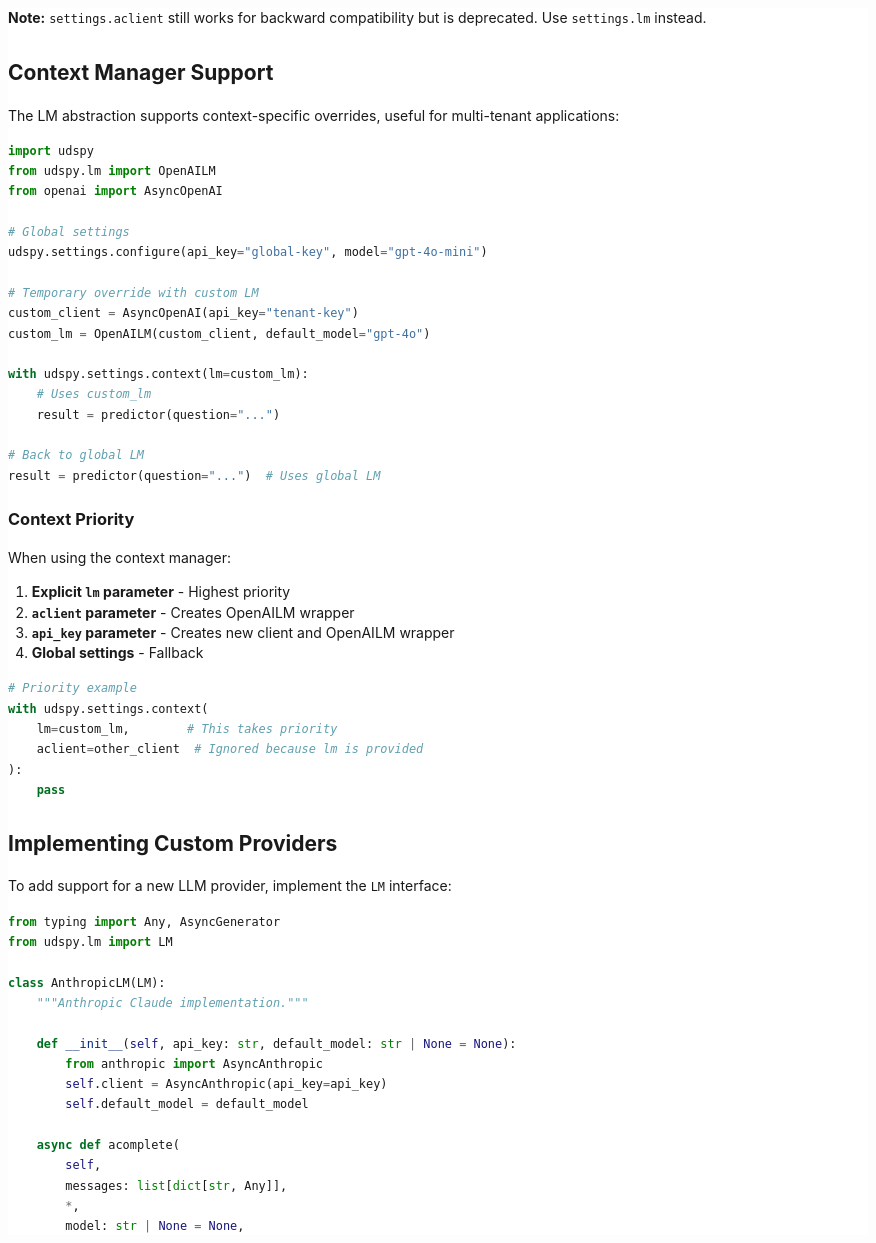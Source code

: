 **Note:** `settings.aclient` still works for backward compatibility but is deprecated. Use `settings.lm` instead.

## Context Manager Support

The LM abstraction supports context-specific overrides, useful for multi-tenant applications:

```python
import udspy
from udspy.lm import OpenAILM
from openai import AsyncOpenAI

# Global settings
udspy.settings.configure(api_key="global-key", model="gpt-4o-mini")

# Temporary override with custom LM
custom_client = AsyncOpenAI(api_key="tenant-key")
custom_lm = OpenAILM(custom_client, default_model="gpt-4o")

with udspy.settings.context(lm=custom_lm):
    # Uses custom_lm
    result = predictor(question="...")

# Back to global LM
result = predictor(question="...")  # Uses global LM
```

### Context Priority

When using the context manager:

1. **Explicit `lm` parameter** - Highest priority
2. **`aclient` parameter** - Creates OpenAILM wrapper
3. **`api_key` parameter** - Creates new client and OpenAILM wrapper
4. **Global settings** - Fallback

```python
# Priority example
with udspy.settings.context(
    lm=custom_lm,        # This takes priority
    aclient=other_client  # Ignored because lm is provided
):
    pass
```

## Implementing Custom Providers

To add support for a new LLM provider, implement the `LM` interface:

```python
from typing import Any, AsyncGenerator
from udspy.lm import LM

class AnthropicLM(LM):
    """Anthropic Claude implementation."""

    def __init__(self, api_key: str, default_model: str | None = None):
        from anthropic import AsyncAnthropic
        self.client = AsyncAnthropic(api_key=api_key)
        self.default_model = default_model

    async def acomplete(
        self,
        messages: list[dict[str, Any]],
        *,
        model: str | None = None,
```